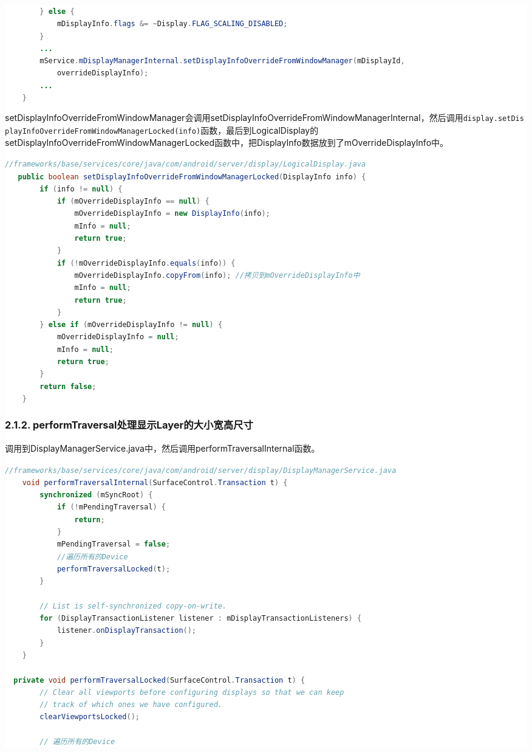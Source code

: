 ```java
        } else {
            mDisplayInfo.flags &= ~Display.FLAG_SCALING_DISABLED;
        }
        ...
        mService.mDisplayManagerInternal.setDisplayInfoOverrideFromWindowManager(mDisplayId,
            overrideDisplayInfo);
        ...    
    }
```

setDisplayInfoOverrideFromWindowManager会调用setDisplayInfoOverrideFromWindowManagerInternal，然后调用`display.setDisplayInfoOverrideFromWindowManagerLocked(info)`函数，最后到LogicalDisplay的setDisplayInfoOverrideFromWindowManagerLocked函数中，把DisplayInfo数据放到了mOverrideDisplayInfo中。

```java
//frameworks/base/services/core/java/com/android/server/display/LogicalDisplay.java
   public boolean setDisplayInfoOverrideFromWindowManagerLocked(DisplayInfo info) {
        if (info != null) {
            if (mOverrideDisplayInfo == null) {
                mOverrideDisplayInfo = new DisplayInfo(info);
                mInfo = null;
                return true;
            }
            if (!mOverrideDisplayInfo.equals(info)) {
                mOverrideDisplayInfo.copyFrom(info); //拷贝到mOverrideDisplayInfo中
                mInfo = null;
                return true;
            }
        } else if (mOverrideDisplayInfo != null) {
            mOverrideDisplayInfo = null;
            mInfo = null;
            return true;
        }
        return false;
    }
```

### 2.1.2. performTraversal处理显示Layer的大小宽高尺寸

调用到DisplayManagerService.java中，然后调用performTraversalInternal函数。

```java
//frameworks/base/services/core/java/com/android/server/display/DisplayManagerService.java
    void performTraversalInternal(SurfaceControl.Transaction t) {
        synchronized (mSyncRoot) {
            if (!mPendingTraversal) {
                return;
            }
            mPendingTraversal = false;
            //遍历所有的Device
            performTraversalLocked(t);
        }

        // List is self-synchronized copy-on-write.
        for (DisplayTransactionListener listener : mDisplayTransactionListeners) {
            listener.onDisplayTransaction();
        }
    }

  private void performTraversalLocked(SurfaceControl.Transaction t) {
        // Clear all viewports before configuring displays so that we can keep
        // track of which ones we have configured.
        clearViewportsLocked();

        // 遍历所有的Device
```